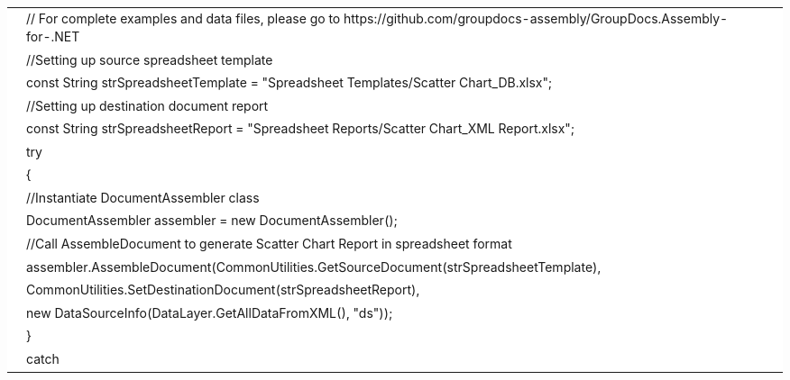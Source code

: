 <table class="highlight tab-size js-file-line-container" data-tab-size="8" data-paste-markdown-skip=""><tbody><tr><td id="file-generatescatterchartfromxmlinspreadsheetformat-cs-L1" class="blob-num js-line-number" data-line-number="1"></td><td id="file-generatescatterchartfromxmlinspreadsheetformat-cs-LC1" class="blob-code blob-code-inner js-file-line"><span class="pl-c"><span class="pl-c">//</span> For complete examples and data files, please go to https://github.com/groupdocs-assembly/GroupDocs.Assembly-for-.NET</span></td></tr><tr><td id="file-generatescatterchartfromxmlinspreadsheetformat-cs-L2" class="blob-num js-line-number" data-line-number="2"></td><td id="file-generatescatterchartfromxmlinspreadsheetformat-cs-LC2" class="blob-code blob-code-inner js-file-line"><span class="pl-c"><span class="pl-c">//</span>Setting up source spreadsheet template</span></td></tr><tr><td id="file-generatescatterchartfromxmlinspreadsheetformat-cs-L3" class="blob-num js-line-number" data-line-number="3"></td><td id="file-generatescatterchartfromxmlinspreadsheetformat-cs-LC3" class="blob-code blob-code-inner js-file-line"><span class="pl-k">const</span> <span class="pl-en">String</span> <span class="pl-smi">strSpreadsheetTemplate</span> <span class="pl-k">=</span> <span class="pl-s"><span class="pl-pds">"</span>Spreadsheet Templates/Scatter Chart_DB.xlsx<span class="pl-pds">"</span></span>;</td></tr><tr><td id="file-generatescatterchartfromxmlinspreadsheetformat-cs-L4" class="blob-num js-line-number" data-line-number="4"></td><td id="file-generatescatterchartfromxmlinspreadsheetformat-cs-LC4" class="blob-code blob-code-inner js-file-line"><span class="pl-c"><span class="pl-c">//</span>Setting up destination document report</span></td></tr><tr><td id="file-generatescatterchartfromxmlinspreadsheetformat-cs-L5" class="blob-num js-line-number" data-line-number="5"></td><td id="file-generatescatterchartfromxmlinspreadsheetformat-cs-LC5" class="blob-code blob-code-inner js-file-line"><span class="pl-k">const</span> <span class="pl-en">String</span> <span class="pl-smi">strSpreadsheetReport</span> <span class="pl-k">=</span> <span class="pl-s"><span class="pl-pds">"</span>Spreadsheet Reports/Scatter Chart_XML Report.xlsx<span class="pl-pds">"</span></span>;</td></tr><tr><td id="file-generatescatterchartfromxmlinspreadsheetformat-cs-L6" class="blob-num js-line-number" data-line-number="6"></td><td id="file-generatescatterchartfromxmlinspreadsheetformat-cs-LC6" class="blob-code blob-code-inner js-file-line"><span class="pl-k">try</span></td></tr><tr><td id="file-generatescatterchartfromxmlinspreadsheetformat-cs-L7" class="blob-num js-line-number" data-line-number="7"></td><td id="file-generatescatterchartfromxmlinspreadsheetformat-cs-LC7" class="blob-code blob-code-inner js-file-line">{</td></tr><tr><td id="file-generatescatterchartfromxmlinspreadsheetformat-cs-L8" class="blob-num js-line-number" data-line-number="8"></td><td id="file-generatescatterchartfromxmlinspreadsheetformat-cs-LC8" class="blob-code blob-code-inner js-file-line"><span class="pl-c"><span class="pl-c">//</span>Instantiate DocumentAssembler class</span></td></tr><tr><td id="file-generatescatterchartfromxmlinspreadsheetformat-cs-L9" class="blob-num js-line-number" data-line-number="9"></td><td id="file-generatescatterchartfromxmlinspreadsheetformat-cs-LC9" class="blob-code blob-code-inner js-file-line"><span class="pl-en">DocumentAssembler</span> <span class="pl-smi">assembler</span> <span class="pl-k">=</span> <span class="pl-k">new</span> <span class="pl-en">DocumentAssembler</span>();</td></tr><tr><td id="file-generatescatterchartfromxmlinspreadsheetformat-cs-L10" class="blob-num js-line-number" data-line-number="10"></td><td id="file-generatescatterchartfromxmlinspreadsheetformat-cs-LC10" class="blob-code blob-code-inner js-file-line"><span class="pl-c"><span class="pl-c">//</span>Call AssembleDocument to generate Scatter Chart Report in spreadsheet format</span></td></tr><tr><td id="file-generatescatterchartfromxmlinspreadsheetformat-cs-L11" class="blob-num js-line-number" data-line-number="11"></td><td id="file-generatescatterchartfromxmlinspreadsheetformat-cs-LC11" class="blob-code blob-code-inner js-file-line"><span class="pl-smi">assembler</span>.<span class="pl-en">AssembleDocument</span>(<span class="pl-smi">CommonUtilities</span>.<span class="pl-en">GetSourceDocument</span>(<span class="pl-smi">strSpreadsheetTemplate</span>),</td></tr><tr><td id="file-generatescatterchartfromxmlinspreadsheetformat-cs-L12" class="blob-num js-line-number" data-line-number="12"></td><td id="file-generatescatterchartfromxmlinspreadsheetformat-cs-LC12" class="blob-code blob-code-inner js-file-line"><span class="pl-smi">CommonUtilities</span>.<span class="pl-en">SetDestinationDocument</span>(<span class="pl-smi">strSpreadsheetReport</span>),</td></tr><tr><td id="file-generatescatterchartfromxmlinspreadsheetformat-cs-L13" class="blob-num js-line-number" data-line-number="13"></td><td id="file-generatescatterchartfromxmlinspreadsheetformat-cs-LC13" class="blob-code blob-code-inner js-file-line"><span class="pl-k">new</span> <span class="pl-en">DataSourceInfo</span>(<span class="pl-smi">DataLayer</span>.<span class="pl-en">GetAllDataFromXML</span>(), <span class="pl-s"><span class="pl-pds">"</span>ds<span class="pl-pds">"</span></span>));</td></tr><tr><td id="file-generatescatterchartfromxmlinspreadsheetformat-cs-L14" class="blob-num js-line-number" data-line-number="14"></td><td id="file-generatescatterchartfromxmlinspreadsheetformat-cs-LC14" class="blob-code blob-code-inner js-file-line">}</td></tr><tr><td id="file-generatescatterchartfromxmlinspreadsheetformat-cs-L15" class="blob-num js-line-number" data-line-number="15"></td><td id="file-generatescatterchartfromxmlinspreadsheetformat-cs-LC15" class="blob-code blob-code-inner js-file-line"><span class="pl-k">catch</span>